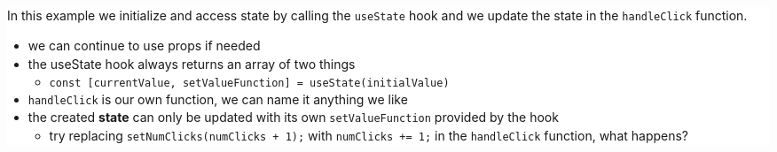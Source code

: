 In this example we initialize and access state by calling the `useState` hook and we update the state in the `handleClick` function.

- we can continue to use props if needed
- the useState hook always returns an array of two things
  - `const [currentValue, setValueFunction] = useState(initialValue)`
- `handleClick` is our own function, we can name it anything we like
- the created **state** can only be updated with its own `setValueFunction` provided by the hook
  - try replacing `setNumClicks(numClicks + 1);` with `numClicks += 1;` in the `handleClick` function, what happens?

